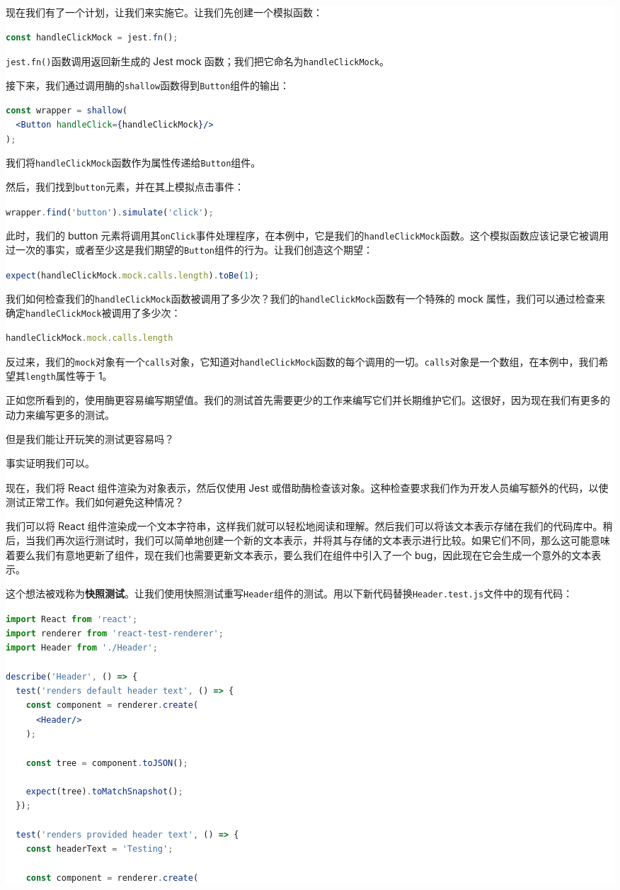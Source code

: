 现在我们有了一个计划，让我们来实施它。让我们先创建一个模拟函数：

```jsx
const handleClickMock = jest.fn();
```

`jest.fn()`函数调用返回新生成的 Jest mock 函数；我们把它命名为`handleClickMock`。

接下来，我们通过调用酶的`shallow`函数得到`Button`组件的输出：

```jsx
const wrapper = shallow(
  <Button handleClick={handleClickMock}/>
);
```

我们将`handleClickMock`函数作为属性传递给`Button`组件。

然后，我们找到`button`元素，并在其上模拟点击事件：

```jsx
wrapper.find('button').simulate('click');
```

此时，我们的 button 元素将调用其`onClick`事件处理程序，在本例中，它是我们的`handleClickMock`函数。这个模拟函数应该记录它被调用过一次的事实，或者至少这是我们期望的`Button`组件的行为。让我们创造这个期望：

```jsx
expect(handleClickMock.mock.calls.length).toBe(1);
```

我们如何检查我们的`handleClickMock`函数被调用了多少次？我们的`handleClickMock`函数有一个特殊的 mock 属性，我们可以通过检查来确定`handleClickMock`被调用了多少次：

```jsx
handleClickMock.mock.calls.length
```

反过来，我们的`mock`对象有一个`calls`对象，它知道对`handleClickMock`函数的每个调用的一切。`calls`对象是一个数组，在本例中，我们希望其`length`属性等于 1。

正如您所看到的，使用酶更容易编写期望值。我们的测试首先需要更少的工作来编写它们并长期维护它们。这很好，因为现在我们有更多的动力来编写更多的测试。

但是我们能让开玩笑的测试更容易吗？

事实证明我们可以。

现在，我们将 React 组件渲染为对象表示，然后仅使用 Jest 或借助酶检查该对象。这种检查要求我们作为开发人员编写额外的代码，以使测试正常工作。我们如何避免这种情况？

我们可以将 React 组件渲染成一个文本字符串，这样我们就可以轻松地阅读和理解。然后我们可以将该文本表示存储在我们的代码库中。稍后，当我们再次运行测试时，我们可以简单地创建一个新的文本表示，并将其与存储的文本表示进行比较。如果它们不同，那么这可能意味着要么我们有意地更新了组件，现在我们也需要更新文本表示，要么我们在组件中引入了一个 bug，因此现在它会生成一个意外的文本表示。

这个想法被戏称为**快照测试**。让我们使用快照测试重写`Header`组件的测试。用以下新代码替换`Header.test.js`文件中的现有代码：

```jsx
import React from 'react';
import renderer from 'react-test-renderer';
import Header from './Header';

describe('Header', () => {
  test('renders default header text', () => {
    const component = renderer.create(
      <Header/>
    );

    const tree = component.toJSON();

    expect(tree).toMatchSnapshot();
  });

  test('renders provided header text', () => {
    const headerText = 'Testing';

    const component = renderer.create(
```